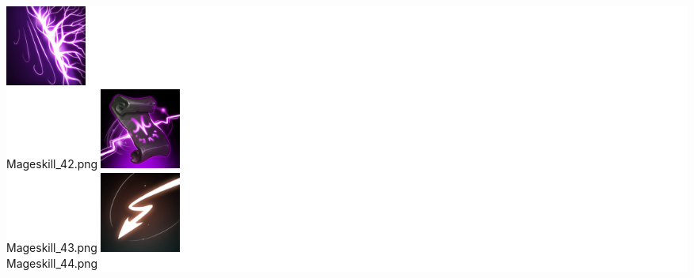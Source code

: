 <td valign="bottom">
<img src="./Mageskill_42.png" width="100" height="100"><br>
Mageskill_42.png
</td>

<td valign="bottom">
<img src="./Mageskill_43.png" width="100" height="100"><br>
Mageskill_43.png
</td>

<td valign="bottom">
<img src="./Mageskill_44.png" width="100" height="100"><br>
Mageskill_44.png
</td>
